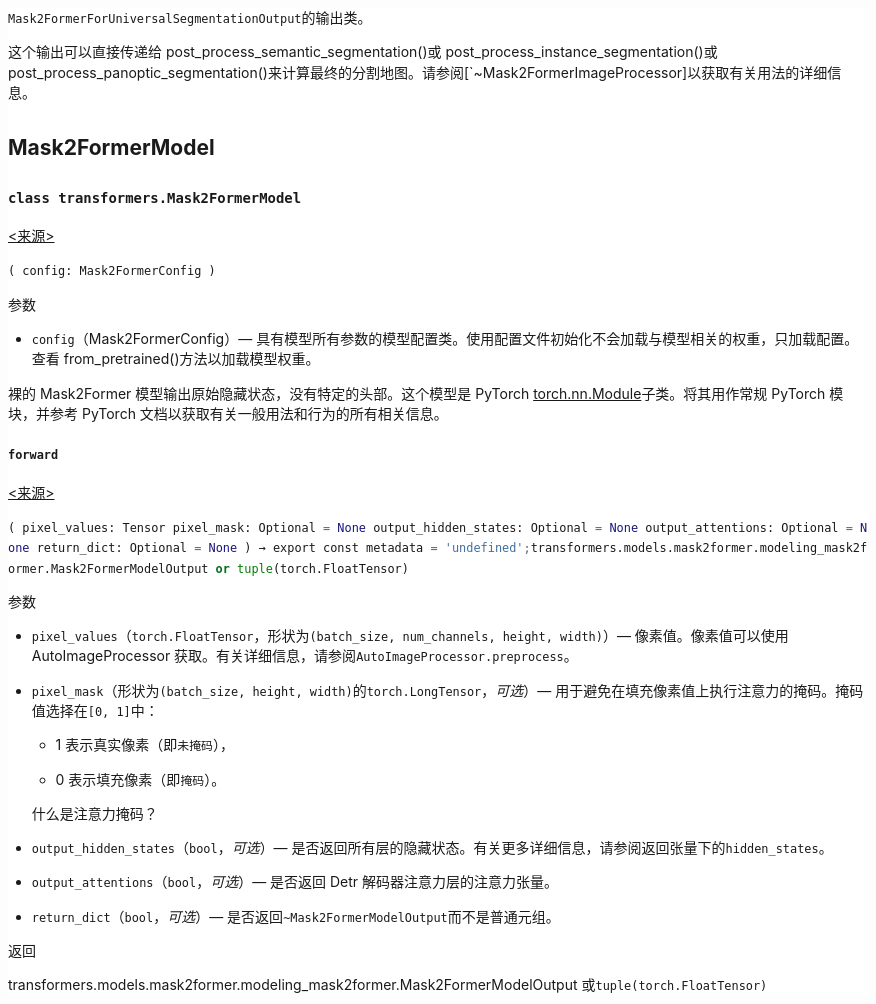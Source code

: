 `Mask2FormerForUniversalSegmentationOutput`的输出类。

这个输出可以直接传递给 post_process_semantic_segmentation()或 post_process_instance_segmentation()或 post_process_panoptic_segmentation()来计算最终的分割地图。请参阅[`~Mask2FormerImageProcessor]以获取有关用法的详细信息。

## Mask2FormerModel

### `class transformers.Mask2FormerModel`

[<来源>](https://github.com/huggingface/transformers/blob/v4.37.2/src/transformers/models/mask2former/modeling_mask2former.py#L2189)

```py
( config: Mask2FormerConfig )
```

参数

+   `config`（Mask2FormerConfig）— 具有模型所有参数的模型配置类。使用配置文件初始化不会加载与模型相关的权重，只加载配置。查看 from_pretrained()方法以加载模型权重。

裸的 Mask2Former 模型输出原始隐藏状态，没有特定的头部。这个模型是 PyTorch [torch.nn.Module](https://pytorch.org/docs/stable/nn.html#torch.nn.Module)子类。将其用作常规 PyTorch 模块，并参考 PyTorch 文档以获取有关一般用法和行为的所有相关信息。

#### `forward`

[<来源>](https://github.com/huggingface/transformers/blob/v4.37.2/src/transformers/models/mask2former/modeling_mask2former.py#L2203)

```py
( pixel_values: Tensor pixel_mask: Optional = None output_hidden_states: Optional = None output_attentions: Optional = None return_dict: Optional = None ) → export const metadata = 'undefined';transformers.models.mask2former.modeling_mask2former.Mask2FormerModelOutput or tuple(torch.FloatTensor)
```

参数

+   `pixel_values`（`torch.FloatTensor`，形状为`(batch_size, num_channels, height, width)`）— 像素值。像素值可以使用 AutoImageProcessor 获取。有关详细信息，请参阅`AutoImageProcessor.preprocess`。

+   `pixel_mask`（形状为`(batch_size, height, width)`的`torch.LongTensor`，*可选*）— 用于避免在填充像素值上执行注意力的掩码。掩码值选择在`[0, 1]`中：

    +   1 表示真实像素（即`未掩码`），

    +   0 表示填充像素（即`掩码`）。

    什么是注意力掩码？

+   `output_hidden_states`（`bool`，*可选*）— 是否返回所有层的隐藏状态。有关更多详细信息，请参阅返回张量下的`hidden_states`。

+   `output_attentions`（`bool`，*可选*）— 是否返回 Detr 解码器注意力层的注意力张量。

+   `return_dict`（`bool`，*可选*）— 是否返回`~Mask2FormerModelOutput`而不是普通元组。

返回

transformers.models.mask2former.modeling_mask2former.Mask2FormerModelOutput 或`tuple(torch.FloatTensor)`
